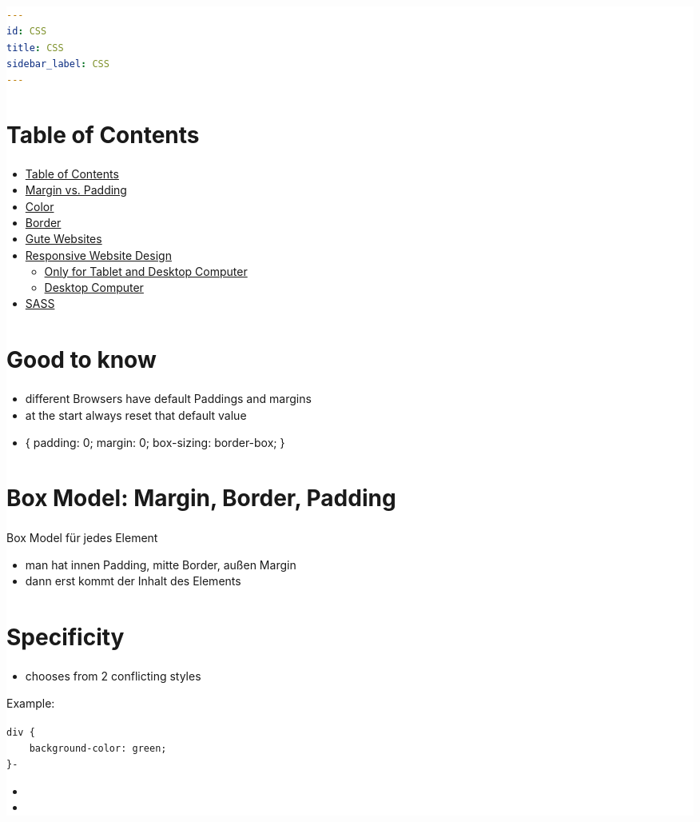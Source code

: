 ```yaml
---
id: CSS
title: CSS
sidebar_label: CSS
---
```


# Table of Contents

- [Table of Contents](#table-of-contents)
- [Margin vs. Padding](#margin-vs-padding)
- [Color](#color)
- [Border](#border)
- [Gute Websites](#gute-websites)
- [Responsive Website Design](#responsive-website-design)
  - [Only for Tablet and Desktop Computer](#only-for-tablet-and-desktop-computer)
  - [Desktop Computer](#desktop-computer)
- [SASS](#sass)


# Good to know

- different Browsers have default Paddings and margins
- at the start always reset that default value

* {
    padding: 0;
    margin: 0;
    box-sizing: border-box; 
}

# Box Model:    Margin, Border, Padding

Box Model für jedes Element
- man hat innen Padding, mitte Border, außen Margin
- dann erst kommt der Inhalt des Elements


# Specificity

- chooses from 2 conflicting styles 

Example:

    div {
        background-color: green;
    }- 
- 
- 
